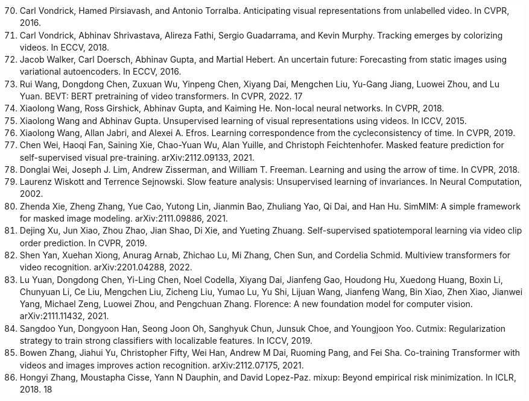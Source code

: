 70. Carl Vondrick, Hamed Pirsiavash, and Antonio Torralba. Anticipating visual representations from unlabelled video. In CVPR, 2016.
71. Carl Vondrick, Abhinav Shrivastava, Alireza Fathi, Sergio Guadarrama, and Kevin Murphy. Tracking emerges by colorizing videos. In ECCV, 2018.
72. Jacob Walker, Carl Doersch, Abhinav Gupta, and Martial Hebert. An uncertain future: Forecasting from static images using variational autoencoders. In ECCV, 2016.
73. Rui Wang, Dongdong Chen, Zuxuan Wu, Yinpeng Chen, Xiyang Dai, Mengchen Liu, Yu-Gang Jiang, Luowei Zhou, and Lu Yuan. BEVT: BERT pretraining of video transformers. In CVPR, 2022. 17
74. Xiaolong Wang, Ross Girshick, Abhinav Gupta, and Kaiming He. Non-local neural networks. In CVPR, 2018.
75. Xiaolong Wang and Abhinav Gupta. Unsupervised learning of visual representations using videos. In ICCV, 2015.
76. Xiaolong Wang, Allan Jabri, and Alexei A. Efros. Learning correspondence from the cycleconsistency of time. In CVPR, 2019.
77. Chen Wei, Haoqi Fan, Saining Xie, Chao-Yuan Wu, Alan Yuille, and Christoph Feichtenhofer. Masked feature prediction for self-supervised visual pre-training. arXiv:2112.09133, 2021.
78. Donglai Wei, Joseph J. Lim, Andrew Zisserman, and William T. Freeman. Learning and using the arrow of time. In CVPR, 2018.
79. Laurenz Wiskott and Terrence Sejnowski. Slow feature analysis: Unsupervised learning of invariances. In Neural Computation, 2002.
80. Zhenda Xie, Zheng Zhang, Yue Cao, Yutong Lin, Jianmin Bao, Zhuliang Yao, Qi Dai, and Han Hu. SimMIM: A simple framework for masked image modeling. arXiv:2111.09886, 2021.
81. Dejing Xu, Jun Xiao, Zhou Zhao, Jian Shao, Di Xie, and Yueting Zhuang. Self-supervised spatiotemporal learning via video clip order prediction. In CVPR, 2019.
82. Shen Yan, Xuehan Xiong, Anurag Arnab, Zhichao Lu, Mi Zhang, Chen Sun, and Cordelia Schmid. Multiview transformers for video recognition. arXiv:2201.04288, 2022.
83. Lu Yuan, Dongdong Chen, Yi-Ling Chen, Noel Codella, Xiyang Dai, Jianfeng Gao, Houdong Hu, Xuedong Huang, Boxin Li, Chunyuan Li, Ce Liu, Mengchen Liu, Zicheng Liu, Yumao Lu, Yu Shi, Lijuan Wang, Jianfeng Wang, Bin Xiao, Zhen Xiao, Jianwei Yang, Michael Zeng, Luowei Zhou, and Pengchuan Zhang. Florence: A new foundation model for computer vision. arXiv:2111.11432, 2021.
84. Sangdoo Yun, Dongyoon Han, Seong Joon Oh, Sanghyuk Chun, Junsuk Choe, and Youngjoon Yoo. Cutmix: Regularization strategy to train strong classifiers with localizable features. In ICCV, 2019.
85. Bowen Zhang, Jiahui Yu, Christopher Fifty, Wei Han, Andrew M Dai, Ruoming Pang, and Fei Sha. Co-training Transformer with videos and images improves action recognition. arXiv:2112.07175, 2021.
86. Hongyi Zhang, Moustapha Cisse, Yann N Dauphin, and David Lopez-Paz. mixup: Beyond empirical risk minimization. In ICLR, 2018. 18
